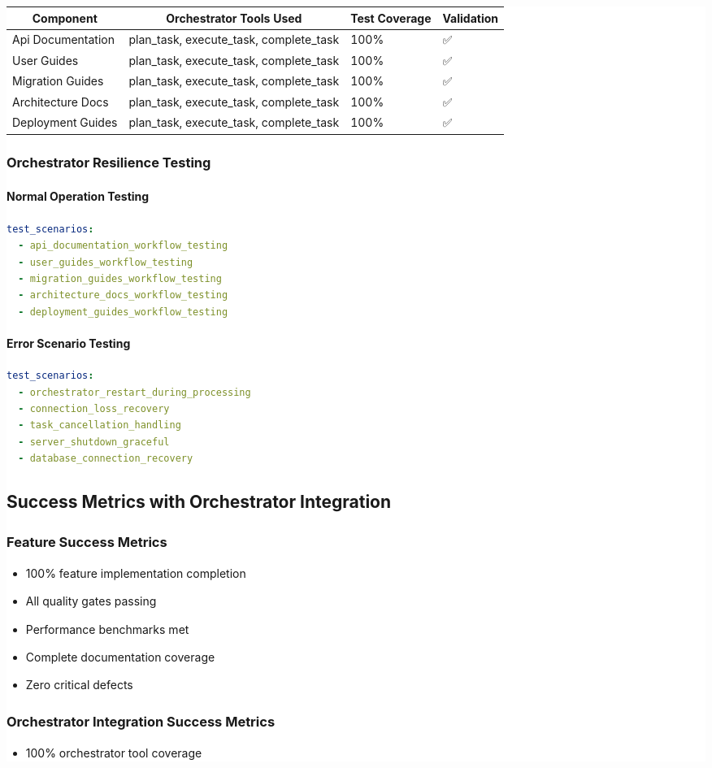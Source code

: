| Component | Orchestrator Tools Used | Test Coverage | Validation |
|---|---|---|---|
| Api Documentation | plan_task, execute_task, complete_task | 100% | ✅ |
| User Guides | plan_task, execute_task, complete_task | 100% | ✅ |
| Migration Guides | plan_task, execute_task, complete_task | 100% | ✅ |
| Architecture Docs | plan_task, execute_task, complete_task | 100% | ✅ |
| Deployment Guides | plan_task, execute_task, complete_task | 100% | ✅ |

### Orchestrator Resilience Testing

#### Normal Operation Testing

```yaml
test_scenarios:
  - api_documentation_workflow_testing
  - user_guides_workflow_testing
  - migration_guides_workflow_testing
  - architecture_docs_workflow_testing
  - deployment_guides_workflow_testing

```

#### Error Scenario Testing

```yaml
test_scenarios:
  - orchestrator_restart_during_processing
  - connection_loss_recovery
  - task_cancellation_handling
  - server_shutdown_graceful
  - database_connection_recovery

```

## Success Metrics with Orchestrator Integration

### Feature Success Metrics

- 100% feature implementation completion

- All quality gates passing

- Performance benchmarks met

- Complete documentation coverage

- Zero critical defects

### Orchestrator Integration Success Metrics

- 100% orchestrator tool coverage
